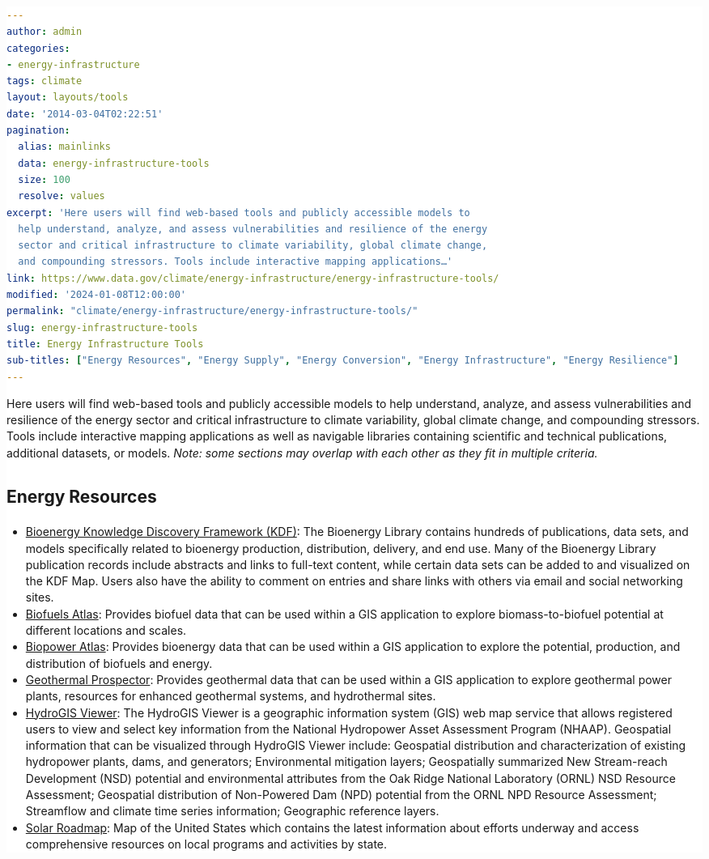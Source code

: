 ```yaml
---
author: admin
categories:
- energy-infrastructure
tags: climate
layout: layouts/tools
date: '2014-03-04T02:22:51'
pagination:
  alias: mainlinks
  data: energy-infrastructure-tools
  size: 100
  resolve: values
excerpt: 'Here users will find web-based tools and publicly accessible models to
  help understand, analyze, and assess vulnerabilities and resilience of the energy
  sector and critical infrastructure to climate variability, global climate change,
  and compounding stressors. Tools include interactive mapping applications…'
link: https://www.data.gov/climate/energy-infrastructure/energy-infrastructure-tools/
modified: '2024-01-08T12:00:00'
permalink: "climate/energy-infrastructure/energy-infrastructure-tools/"
slug: energy-infrastructure-tools
title: Energy Infrastructure Tools
sub-titles: ["Energy Resources", "Energy Supply", "Energy Conversion", "Energy Infrastructure", "Energy Resilience"]
---
```


Here users will find web-based tools and publicly accessible models to help understand, analyze, and assess vulnerabilities and resilience of the energy sector and critical infrastructure to climate variability, global climate change, and compounding stressors. Tools include interactive mapping applications as well as navigable libraries containing scientific and technical publications, additional datasets, or models. *Note: some sections may overlap with each other as they fit in multiple criteria.*

## **Energy Resources**

* [Bioenergy Knowledge Discovery Framework (KDF)](https://bioenergykdf.net/): The Bioenergy Library contains hundreds of publications, data sets, and models specifically related to bioenergy production, distribution, delivery, and end use. Many of the Bioenergy Library publication records include abstracts and links to full-text content, while certain data sets can be added to and visualized on the KDF Map. Users also have the ability to comment on entries and share links with others via email and social networking sites.
* [Biofuels Atlas](https://maps.nrel.gov/?da=biofuels-atlas): Provides biofuel data that can be used within a GIS application to explore biomass-to-biofuel potential at different locations and scales.
* [Biopower Atlas](https://maps.nrel.gov/?da=biopower-atlas): Provides bioenergy data that can be used within a GIS application to explore the potential, production, and distribution of biofuels and energy.
* [Geothermal Prospector](https://maps.nrel.gov/?da=geothermal-prospector): Provides geothermal data that can be used within a GIS application to explore geothermal power plants, resources for enhanced geothermal systems, and hydrothermal sites.
* [HydroGIS Viewer](https://hydrosource.ornl.gov/tool/hydrogis-viewer): The HydroGIS Viewer is a geographic information system (GIS) web map service that allows registered users to view and select key information from the National Hydropower Asset Assessment Program (NHAAP). Geospatial information that can be visualized through HydroGIS Viewer include: Geospatial distribution and characterization of existing hydropower plants, dams, and generators; Environmental mitigation layers; Geospatially summarized New Stream-reach Development (NSD) potential and environmental attributes from the Oak Ridge National Laboratory (ORNL) NSD Resource Assessment; Geospatial distribution of Non-Powered Dam (NPD) potential from the ORNL NPD Resource Assessment; Streamflow and climate time series information; Geographic reference layers.
* [Solar Roadmap](https://www.solarroadmap.com/mypage/?url=national): Map of the United States which contains the latest information about efforts underway and access comprehensive resources on local programs and activities by state.